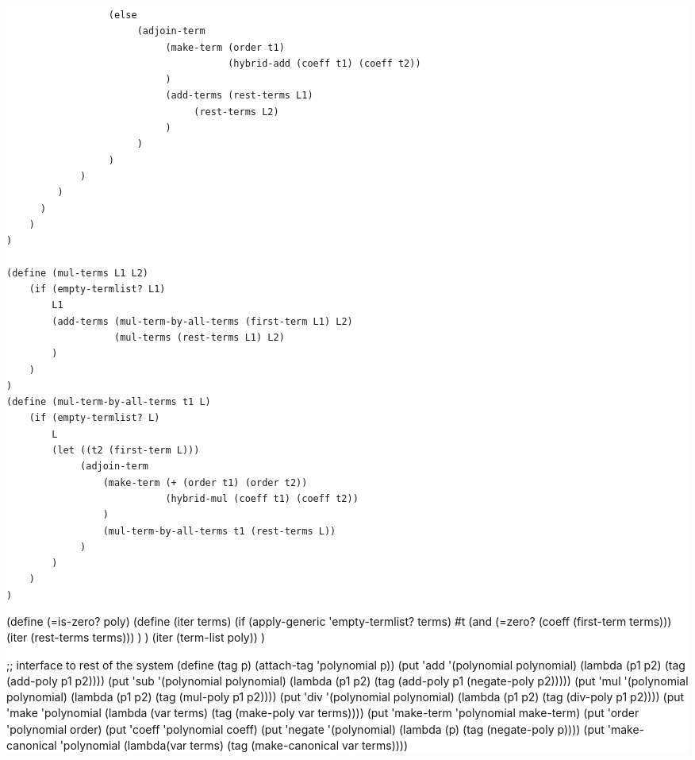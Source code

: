                       (else
                           (adjoin-term
                                (make-term (order t1)
                                           (hybrid-add (coeff t1) (coeff t2))
                                )
                                (add-terms (rest-terms L1)
                                     (rest-terms L2)
                                )
                           )
                      )
                 )
             )
          )
        )
    )

    (define (mul-terms L1 L2)
        (if (empty-termlist? L1)
            L1
            (add-terms (mul-term-by-all-terms (first-term L1) L2)
                       (mul-terms (rest-terms L1) L2)
            )
        )
    )
    (define (mul-term-by-all-terms t1 L)
        (if (empty-termlist? L)
            L
            (let ((t2 (first-term L)))
                 (adjoin-term
                     (make-term (+ (order t1) (order t2))
                                (hybrid-mul (coeff t1) (coeff t2))
                     )
                     (mul-term-by-all-terms t1 (rest-terms L))
                 )
            )
        )
    )

    
   (define (=is-zero? poly)
       (define (iter terms)
         (if (apply-generic 'empty-termlist? terms)
             #t
             (and (=zero? (coeff (first-term terms))) (iter (rest-terms terms)))
         )
       )
       (iter (term-list poly))
   )
  
   ;; interface to rest of the system
   (define (tag p) (attach-tag 'polynomial p))
   (put 'add '(polynomial polynomial)
        (lambda (p1 p2) (tag (add-poly p1 p2))))
   (put 'sub '(polynomial polynomial)
        (lambda (p1 p2) (tag (add-poly p1 (negate-poly p2)))))
   (put 'mul '(polynomial polynomial)
        (lambda (p1 p2) (tag (mul-poly p1 p2))))
   (put 'div '(polynomial polynomial) (lambda (p1 p2) (tag (div-poly p1 p2))))
   (put 'make 'polynomial
        (lambda (var terms) (tag (make-poly var terms))))
   (put 'make-term 'polynomial make-term)
   (put 'order 'polynomial order)
   (put 'coeff 'polynomial coeff)
   (put 'negate '(polynomial) (lambda (p) (tag (negate-poly p))))
   (put 'make-canonical 'polynomial (lambda(var terms) (tag (make-canonical var terms))))
 